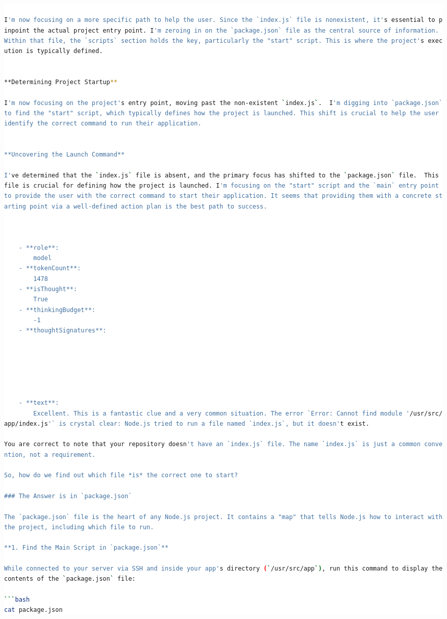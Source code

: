 ```bash

I'm now focusing on a more specific path to help the user. Since the `index.js` file is nonexistent, it's essential to pinpoint the actual project entry point. I'm zeroing in on the `package.json` file as the central source of information. Within that file, the `scripts` section holds the key, particularly the "start" script. This is where the project's execution is typically defined.


**Determining Project Startup**

I'm now focusing on the project's entry point, moving past the non-existent `index.js`.  I'm digging into `package.json` to find the "start" script, which typically defines how the project is launched. This shift is crucial to help the user identify the correct command to run their application.


**Uncovering the Launch Command**

I've determined that the `index.js` file is absent, and the primary focus has shifted to the `package.json` file.  This file is crucial for defining how the project is launched. I'm focusing on the "start" script and the `main` entry point to provide the user with the correct command to start their application. It seems that providing them with a concrete starting point via a well-defined action plan is the best path to success.



    - **role**:
        model
    - **tokenCount**:
        1478
    - **isThought**:
        True
    - **thinkingBudget**:
        -1
    - **thoughtSignatures**:
        
        
        
        
        
        
    - **text**:
        Excellent. This is a fantastic clue and a very common situation. The error `Error: Cannot find module '/usr/src/app/index.js'` is crystal clear: Node.js tried to run a file named `index.js`, but it doesn't exist.

You are correct to note that your repository doesn't have an `index.js` file. The name `index.js` is just a common convention, not a requirement.

So, how do we find out which file *is* the correct one to start?

### The Answer is in `package.json`

The `package.json` file is the heart of any Node.js project. It contains a "map" that tells Node.js how to interact with the project, including which file to run.

**1. Find the Main Script in `package.json`**

While connected to your server via SSH and inside your app's directory (`/usr/src/app`), run this command to display the contents of the `package.json` file:

```bash
cat package.json
```
